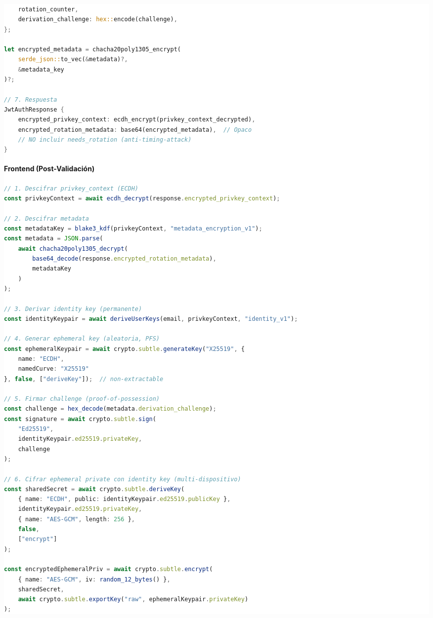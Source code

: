 ```rust
    rotation_counter,
    derivation_challenge: hex::encode(challenge),
};

let encrypted_metadata = chacha20poly1305_encrypt(
    serde_json::to_vec(&metadata)?,
    &metadata_key
)?;

// 7. Respuesta
JwtAuthResponse {
    encrypted_privkey_context: ecdh_encrypt(privkey_context_decrypted),
    encrypted_rotation_metadata: base64(encrypted_metadata),  // Opaco
    // NO incluir needs_rotation (anti-timing-attack)
}
```

#### Frontend (Post-Validación)

```typescript
// 1. Descifrar privkey_context (ECDH)
const privkeyContext = await ecdh_decrypt(response.encrypted_privkey_context);

// 2. Descifrar metadata
const metadataKey = blake3_kdf(privkeyContext, "metadata_encryption_v1");
const metadata = JSON.parse(
    await chacha20poly1305_decrypt(
        base64_decode(response.encrypted_rotation_metadata),
        metadataKey
    )
);

// 3. Derivar identity key (permanente)
const identityKeypair = await deriveUserKeys(email, privkeyContext, "identity_v1");

// 4. Generar ephemeral key (aleatoria, PFS)
const ephemeralKeypair = await crypto.subtle.generateKey("X25519", {
    name: "ECDH",
    namedCurve: "X25519"
}, false, ["deriveKey"]);  // non-extractable

// 5. Firmar challenge (proof-of-possession)
const challenge = hex_decode(metadata.derivation_challenge);
const signature = await crypto.subtle.sign(
    "Ed25519",
    identityKeypair.ed25519.privateKey,
    challenge
);

// 6. Cifrar ephemeral private con identity key (multi-dispositivo)
const sharedSecret = await crypto.subtle.deriveKey(
    { name: "ECDH", public: identityKeypair.ed25519.publicKey },
    identityKeypair.ed25519.privateKey,
    { name: "AES-GCM", length: 256 },
    false,
    ["encrypt"]
);

const encryptedEphemeralPriv = await crypto.subtle.encrypt(
    { name: "AES-GCM", iv: random_12_bytes() },
    sharedSecret,
    await crypto.subtle.exportKey("raw", ephemeralKeypair.privateKey)
);

```